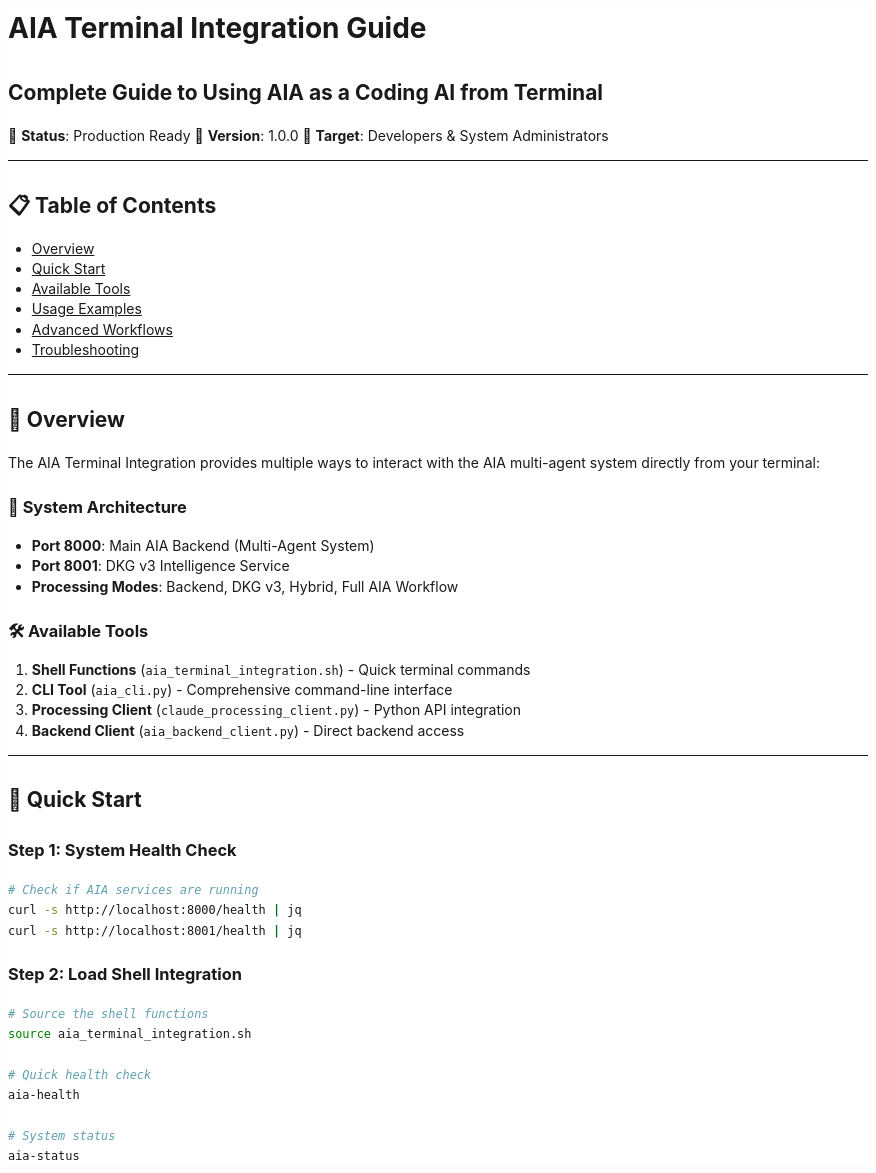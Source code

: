 # AIA Terminal Integration Guide
## Complete Guide to Using AIA as a Coding AI from Terminal

🚀 **Status**: Production Ready
📍 **Version**: 1.0.0
🎯 **Target**: Developers & System Administrators

---

## 📋 Table of Contents

- [Overview](#overview)
- [Quick Start](#quick-start)
- [Available Tools](#available-tools)
- [Usage Examples](#usage-examples)
- [Advanced Workflows](#advanced-workflows)
- [Troubleshooting](#troubleshooting)

---

## 🌟 Overview

The AIA Terminal Integration provides multiple ways to interact with the AIA multi-agent system directly from your terminal:

### 🎯 **System Architecture**
- **Port 8000**: Main AIA Backend (Multi-Agent System)
- **Port 8001**: DKG v3 Intelligence Service
- **Processing Modes**: Backend, DKG v3, Hybrid, Full AIA Workflow

### 🛠️ **Available Tools**
1. **Shell Functions** (`aia_terminal_integration.sh`) - Quick terminal commands
2. **CLI Tool** (`aia_cli.py`) - Comprehensive command-line interface
3. **Processing Client** (`claude_processing_client.py`) - Python API integration
4. **Backend Client** (`aia_backend_client.py`) - Direct backend access

---

## 🚀 Quick Start

### Step 1: System Health Check
```bash
# Check if AIA services are running
curl -s http://localhost:8000/health | jq
curl -s http://localhost:8001/health | jq
```

### Step 2: Load Shell Integration
```bash
# Source the shell functions
source aia_terminal_integration.sh

# Quick health check
aia-health

# System status
aia-status
```

